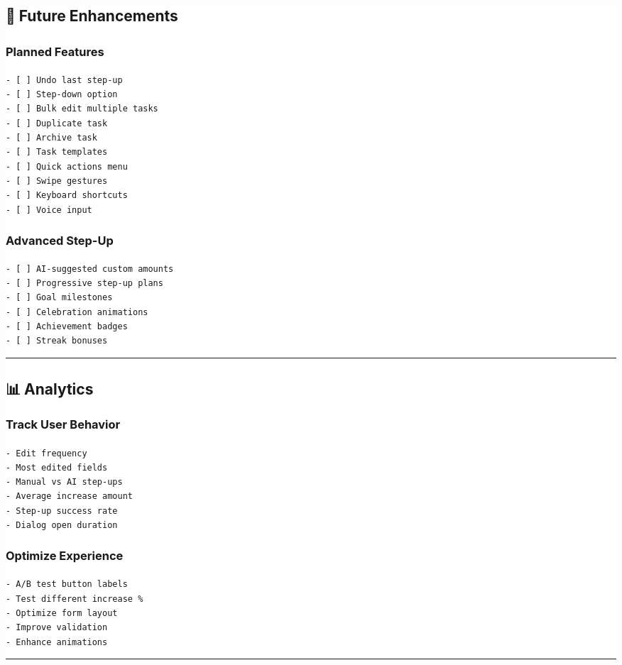 
## 🚀 Future Enhancements

### Planned Features
```
- [ ] Undo last step-up
- [ ] Step-down option
- [ ] Bulk edit multiple tasks
- [ ] Duplicate task
- [ ] Archive task
- [ ] Task templates
- [ ] Quick actions menu
- [ ] Swipe gestures
- [ ] Keyboard shortcuts
- [ ] Voice input
```

### Advanced Step-Up
```
- [ ] AI-suggested custom amounts
- [ ] Progressive step-up plans
- [ ] Goal milestones
- [ ] Celebration animations
- [ ] Achievement badges
- [ ] Streak bonuses
```

---

## 📊 Analytics

### Track User Behavior
```
- Edit frequency
- Most edited fields
- Manual vs AI step-ups
- Average increase amount
- Step-up success rate
- Dialog open duration
```

### Optimize Experience
```
- A/B test button labels
- Test different increase %
- Optimize form layout
- Improve validation
- Enhance animations
```

---
